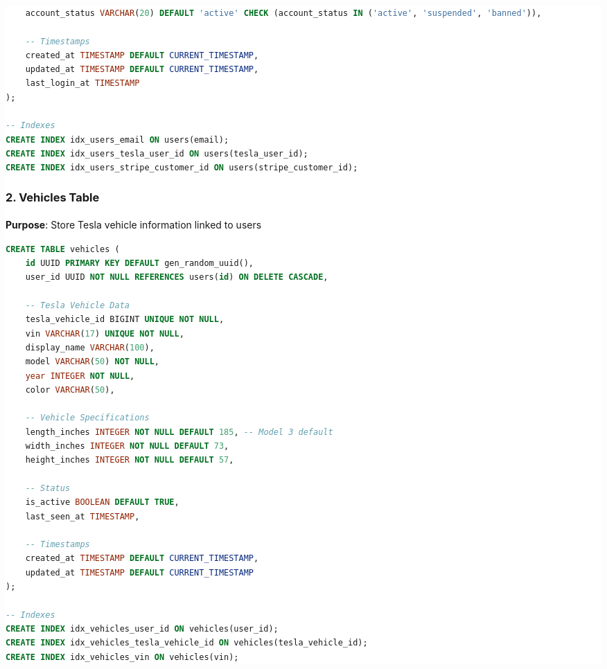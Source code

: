 ```sql
    account_status VARCHAR(20) DEFAULT 'active' CHECK (account_status IN ('active', 'suspended', 'banned')),
    
    -- Timestamps
    created_at TIMESTAMP DEFAULT CURRENT_TIMESTAMP,
    updated_at TIMESTAMP DEFAULT CURRENT_TIMESTAMP,
    last_login_at TIMESTAMP
);

-- Indexes
CREATE INDEX idx_users_email ON users(email);
CREATE INDEX idx_users_tesla_user_id ON users(tesla_user_id);
CREATE INDEX idx_users_stripe_customer_id ON users(stripe_customer_id);
```

### 2. Vehicles Table
**Purpose**: Store Tesla vehicle information linked to users

```sql
CREATE TABLE vehicles (
    id UUID PRIMARY KEY DEFAULT gen_random_uuid(),
    user_id UUID NOT NULL REFERENCES users(id) ON DELETE CASCADE,
    
    -- Tesla Vehicle Data
    tesla_vehicle_id BIGINT UNIQUE NOT NULL,
    vin VARCHAR(17) UNIQUE NOT NULL,
    display_name VARCHAR(100),
    model VARCHAR(50) NOT NULL,
    year INTEGER NOT NULL,
    color VARCHAR(50),
    
    -- Vehicle Specifications
    length_inches INTEGER NOT NULL DEFAULT 185, -- Model 3 default
    width_inches INTEGER NOT NULL DEFAULT 73,
    height_inches INTEGER NOT NULL DEFAULT 57,
    
    -- Status
    is_active BOOLEAN DEFAULT TRUE,
    last_seen_at TIMESTAMP,
    
    -- Timestamps
    created_at TIMESTAMP DEFAULT CURRENT_TIMESTAMP,
    updated_at TIMESTAMP DEFAULT CURRENT_TIMESTAMP
);

-- Indexes
CREATE INDEX idx_vehicles_user_id ON vehicles(user_id);
CREATE INDEX idx_vehicles_tesla_vehicle_id ON vehicles(tesla_vehicle_id);
CREATE INDEX idx_vehicles_vin ON vehicles(vin);
```
